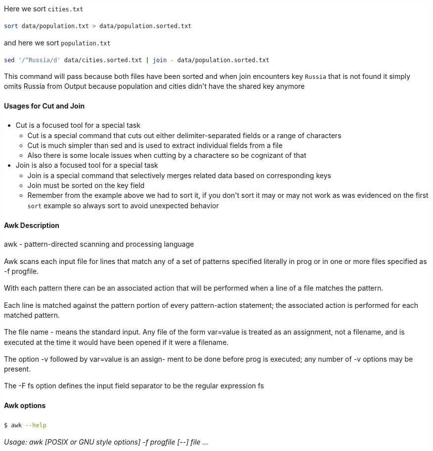Here we sort `cities.txt`

```bash
sort data/population.txt > data/population.sorted.txt
```

and here we sort `population.txt`

```bash
sed '/^Russia/d' data/cities.sorted.txt | join - data/population.sorted.txt
```

This command will pass because both files have been sorted and when join encounters key `Russia` that is not found it simply omits Russia from Output because population and cities didn't have the shared key anymore

#### Usages for Cut and Join

* Cut is a focused tool for a special task
  * Cut is a special command that cuts out either delimiter-separated fields or a range of characters
  * Cut is much simpler than sed and is used to extract individual fields from a file
  * Also there is some locale issues when cutting by a charactere so be cognizant of that
* Join is also a focused tool for a special task
  * Join is a special command that selectively merges related data based on corresponding keys
  * Join must be sorted on the key field
  * Remember from the example above we had to sort it, if you don't sort it may or may not work as was evidenced on the first `sort` example so always sort to avoid unexpected behavior

#### Awk Description

awk - pattern-directed scanning and processing language

Awk scans each input file for lines that match any of a set of patterns specified literally in prog or in one or more files specified as -f progfile.  

With each pattern there can be an associated action that will be performed when a line of a file matches the pattern.

Each  line  is  matched  against  the  pattern  portion of every pattern-action statement; the associated action is performed for each
matched pattern.  

The file name - means the standard input.  Any file of the form var=value is treated as an assignment, not  a  filename, and is executed at the time it would have been opened if it were a filename.  

The option -v followed by var=value is an assign-
ment to be done before prog is executed; any number of -v options may be present.  

The -F fs option defines the input field  separator
to be the regular expression fs

#### Awk options

```bash
$ awk --help
```

*Usage: awk [POSIX or GNU style options] -f progfile [--] file ...*
